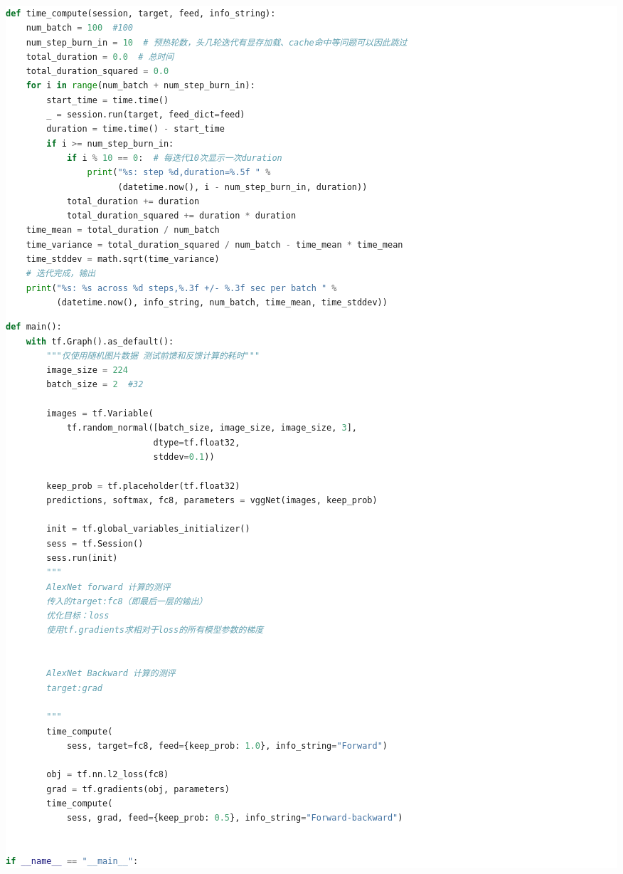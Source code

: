 ```python
def time_compute(session, target, feed, info_string):
    num_batch = 100  #100
    num_step_burn_in = 10  # 预热轮数，头几轮迭代有显存加载、cache命中等问题可以因此跳过
    total_duration = 0.0  # 总时间
    total_duration_squared = 0.0
    for i in range(num_batch + num_step_burn_in):
        start_time = time.time()
        _ = session.run(target, feed_dict=feed)
        duration = time.time() - start_time
        if i >= num_step_burn_in:
            if i % 10 == 0:  # 每迭代10次显示一次duration
                print("%s: step %d,duration=%.5f " %
                      (datetime.now(), i - num_step_burn_in, duration))
            total_duration += duration
            total_duration_squared += duration * duration
    time_mean = total_duration / num_batch
    time_variance = total_duration_squared / num_batch - time_mean * time_mean
    time_stddev = math.sqrt(time_variance)
    # 迭代完成，输出
    print("%s: %s across %d steps,%.3f +/- %.3f sec per batch " %
          (datetime.now(), info_string, num_batch, time_mean, time_stddev))

```


```python
def main():
    with tf.Graph().as_default():
        """仅使用随机图片数据 测试前馈和反馈计算的耗时"""
        image_size = 224
        batch_size = 2  #32

        images = tf.Variable(
            tf.random_normal([batch_size, image_size, image_size, 3],
                             dtype=tf.float32,
                             stddev=0.1))

        keep_prob = tf.placeholder(tf.float32)
        predictions, softmax, fc8, parameters = vggNet(images, keep_prob)

        init = tf.global_variables_initializer()
        sess = tf.Session()
        sess.run(init)
        """
        AlexNet forward 计算的测评
        传入的target:fc8（即最后一层的输出）
        优化目标：loss
        使用tf.gradients求相对于loss的所有模型参数的梯度
 
 
        AlexNet Backward 计算的测评
        target:grad
 
        """
        time_compute(
            sess, target=fc8, feed={keep_prob: 1.0}, info_string="Forward")

        obj = tf.nn.l2_loss(fc8)
        grad = tf.gradients(obj, parameters)
        time_compute(
            sess, grad, feed={keep_prob: 0.5}, info_string="Forward-backward")


if __name__ == "__main__":
```